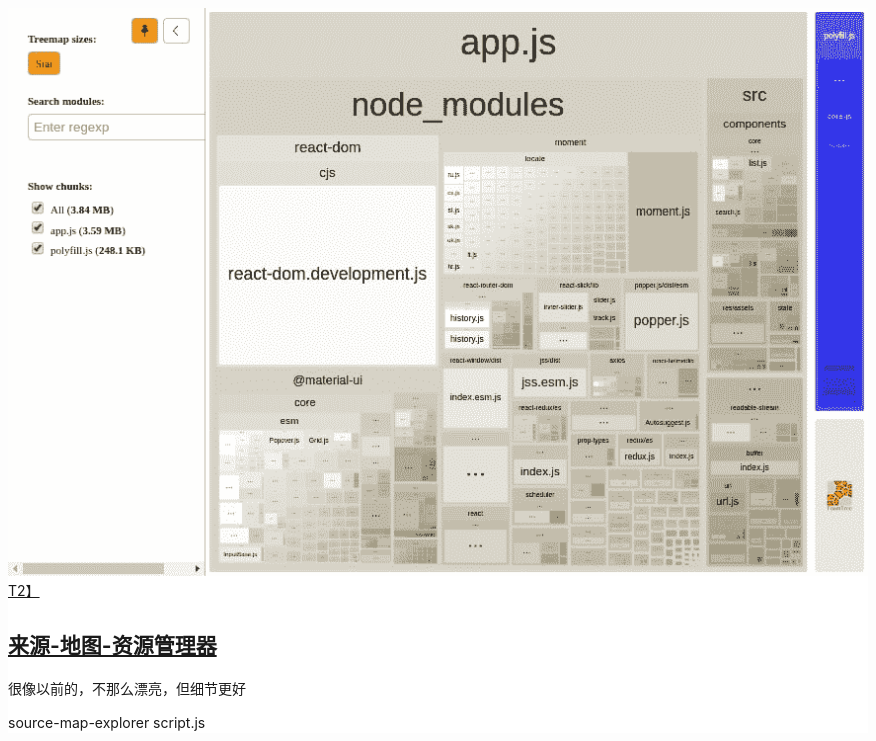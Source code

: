 [![](img/60286a891137bc20f8acbf00aac1b5af.png)T2】](https://res.cloudinary.com/practicaldev/image/fetch/s--smnjZl1f--/c_limit%2Cf_auto%2Cfl_progressive%2Cq_auto%2Cw_880/https://miro.medium.com/max/1742/0%2AftcIMlbtIdSU03i3.png)

## [](#sourcemapexplorer)[来源-地图-资源管理器](https://www.npmjs.com/package/source-map-explorer)

很像以前的，不那么漂亮，但细节更好

source-map-explorer script.js
